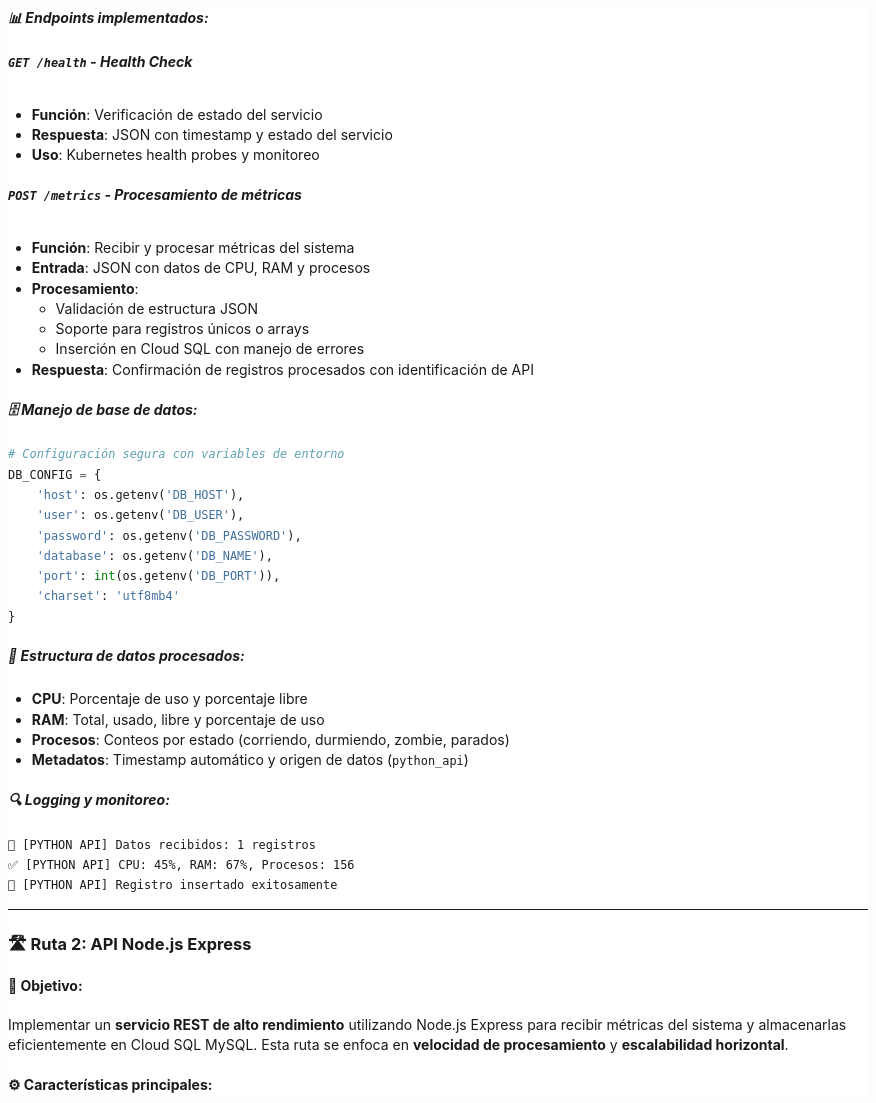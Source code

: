##### **📊 Endpoints implementados:**

###### **`GET /health` - Health Check**
- **Función**: Verificación de estado del servicio
- **Respuesta**: JSON con timestamp y estado del servicio
- **Uso**: Kubernetes health probes y monitoreo

###### **`POST /metrics` - Procesamiento de métricas**
- **Función**: Recibir y procesar métricas del sistema
- **Entrada**: JSON con datos de CPU, RAM y procesos
- **Procesamiento**: 
  - Validación de estructura JSON
  - Soporte para registros únicos o arrays
  - Inserción en Cloud SQL con manejo de errores
- **Respuesta**: Confirmación de registros procesados con identificación de API

##### **🗄️ Manejo de base de datos:**
```python
# Configuración segura con variables de entorno
DB_CONFIG = {
    'host': os.getenv('DB_HOST'),
    'user': os.getenv('DB_USER'),
    'password': os.getenv('DB_PASSWORD'),
    'database': os.getenv('DB_NAME'),
    'port': int(os.getenv('DB_PORT')),
    'charset': 'utf8mb4'
}
```

##### **📝 Estructura de datos procesados:**
- **CPU**: Porcentaje de uso y porcentaje libre
- **RAM**: Total, usado, libre y porcentaje de uso
- **Procesos**: Conteos por estado (corriendo, durmiendo, zombie, parados)
- **Metadatos**: Timestamp automático y origen de datos (`python_api`)

##### **🔍 Logging y monitoreo:**
```
🐍 [PYTHON API] Datos recibidos: 1 registros
✅ [PYTHON API] CPU: 45%, RAM: 67%, Procesos: 156
🐍 [PYTHON API] Registro insertado exitosamente
```

---

### 🛣️ Ruta 2: API Node.js Express

#### **🎯 Objetivo:**
Implementar un **servicio REST de alto rendimiento** utilizando Node.js Express para recibir métricas del sistema y almacenarlas eficientemente en Cloud SQL MySQL. Esta ruta se enfoca en **velocidad de procesamiento** y **escalabilidad horizontal**.

#### **⚙️ Características principales:**
